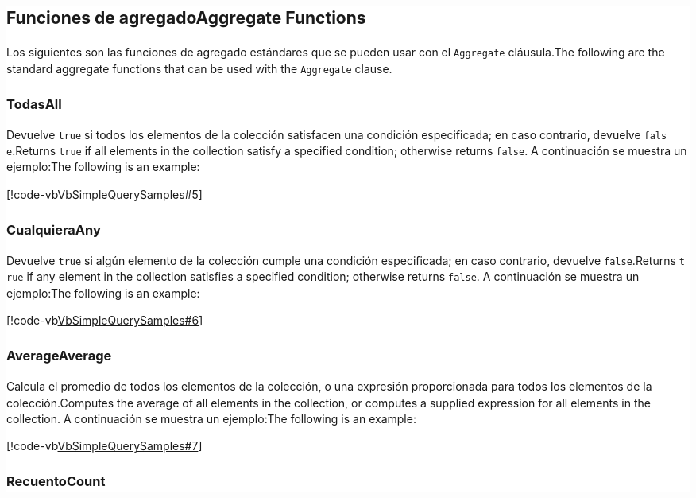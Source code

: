 ## <a name="aggregate-functions"></a><span data-ttu-id="8f00a-136">Funciones de agregado</span><span class="sxs-lookup"><span data-stu-id="8f00a-136">Aggregate Functions</span></span>

<span data-ttu-id="8f00a-137">Los siguientes son las funciones de agregado estándares que se pueden usar con el `Aggregate` cláusula.</span><span class="sxs-lookup"><span data-stu-id="8f00a-137">The following are the standard aggregate functions that can be used with the `Aggregate` clause.</span></span>  
  
### <a name="all"></a><span data-ttu-id="8f00a-138">Todas</span><span class="sxs-lookup"><span data-stu-id="8f00a-138">All</span></span>

<span data-ttu-id="8f00a-139">Devuelve `true` si todos los elementos de la colección satisfacen una condición especificada; en caso contrario, devuelve `false`.</span><span class="sxs-lookup"><span data-stu-id="8f00a-139">Returns `true` if all elements in the collection satisfy a specified condition; otherwise returns `false`.</span></span> <span data-ttu-id="8f00a-140">A continuación se muestra un ejemplo:</span><span class="sxs-lookup"><span data-stu-id="8f00a-140">The following is an example:</span></span>

[!code-vb[VbSimpleQuerySamples#5](../../../visual-basic/language-reference/queries/codesnippet/VisualBasic/aggregate-clause_1.vb)]

### <a name="any"></a><span data-ttu-id="8f00a-141">Cualquiera</span><span class="sxs-lookup"><span data-stu-id="8f00a-141">Any</span></span>

<span data-ttu-id="8f00a-142">Devuelve `true` si algún elemento de la colección cumple una condición especificada; en caso contrario, devuelve `false`.</span><span class="sxs-lookup"><span data-stu-id="8f00a-142">Returns `true` if any element in the collection satisfies a specified condition; otherwise returns `false`.</span></span> <span data-ttu-id="8f00a-143">A continuación se muestra un ejemplo:</span><span class="sxs-lookup"><span data-stu-id="8f00a-143">The following is an example:</span></span>

[!code-vb[VbSimpleQuerySamples#6](../../../visual-basic/language-reference/queries/codesnippet/VisualBasic/aggregate-clause_2.vb)]

### <a name="average"></a><span data-ttu-id="8f00a-144">Average</span><span class="sxs-lookup"><span data-stu-id="8f00a-144">Average</span></span>

<span data-ttu-id="8f00a-145">Calcula el promedio de todos los elementos de la colección, o una expresión proporcionada para todos los elementos de la colección.</span><span class="sxs-lookup"><span data-stu-id="8f00a-145">Computes the average of all elements in the collection, or computes a supplied expression for all elements in the collection.</span></span> <span data-ttu-id="8f00a-146">A continuación se muestra un ejemplo:</span><span class="sxs-lookup"><span data-stu-id="8f00a-146">The following is an example:</span></span>

[!code-vb[VbSimpleQuerySamples#7](../../../visual-basic/language-reference/queries/codesnippet/VisualBasic/aggregate-clause_3.vb)]

### <a name="count"></a><span data-ttu-id="8f00a-147">Recuento</span><span class="sxs-lookup"><span data-stu-id="8f00a-147">Count</span></span>

